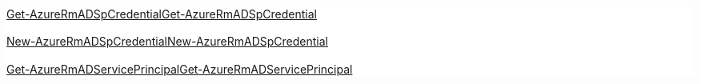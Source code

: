 [<span data-ttu-id="5038a-155">Get-AzureRmADSpCredential</span><span class="sxs-lookup"><span data-stu-id="5038a-155">Get-AzureRmADSpCredential</span></span>](./Get-AzureRmADSpCredential.md)

[<span data-ttu-id="5038a-156">New-AzureRmADSpCredential</span><span class="sxs-lookup"><span data-stu-id="5038a-156">New-AzureRmADSpCredential</span></span>](./New-AzureRmADSpCredential.md)

[<span data-ttu-id="5038a-157">Get-AzureRmADServicePrincipal</span><span class="sxs-lookup"><span data-stu-id="5038a-157">Get-AzureRmADServicePrincipal</span></span>](./Get-AzureRmADServicePrincipal.md)

